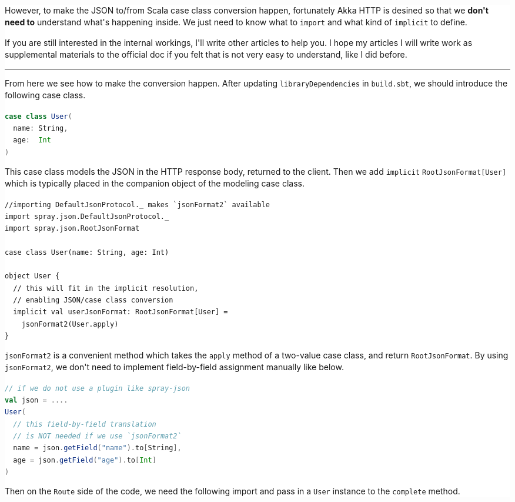 However, to make the JSON to/from Scala case class conversion happen, fortunately Akka HTTP is desined so that we **don't need to** understand what's happening inside. We just need to know what to `import` and what kind of `implicit` to define.

If you are still interested in the internal workings, I'll write other articles to help you. I hope my articles I will write work as supplemental materials to the official doc if you felt that is not very easy to understand, like I did before.

---

From here we see how to make the conversion happen. After updating `libraryDependencies` in `build.sbt`, we should introduce the following case class.

```scala
case class User(
  name: String,
  age:  Int
)
```

This case class models the JSON in the HTTP response body, returned to the client. Then we add `implicit` `RootJsonFormat[User]` which is typically placed in the companion object of the modeling case class.

```scala{2-3,7-12}
//importing DefaultJsonProtocol._ makes `jsonFormat2` available
import spray.json.DefaultJsonProtocol._ 
import spray.json.RootJsonFormat

case class User(name: String, age: Int)

object User {
  // this will fit in the implicit resolution,
  // enabling JSON/case class conversion
  implicit val userJsonFormat: RootJsonFormat[User] =
    jsonFormat2(User.apply)
}
```

`jsonFormat2` is a convenient method which takes the `apply` method of a two-value case class, and return `RootJsonFormat`. By using `jsonFormat2`, we don't need to implement field-by-field assignment manually like below.

```scala
// if we do not use a plugin like spray-json
val json = ....
User(
  // this field-by-field translation
  // is NOT needed if we use `jsonFormat2`
  name = json.getField("name").to[String],
  age = json.getField("age").to[Int]
)

```

Then on the `Route` side of the code, we need the following import and pass in a `User` instance to the `complete` method.

